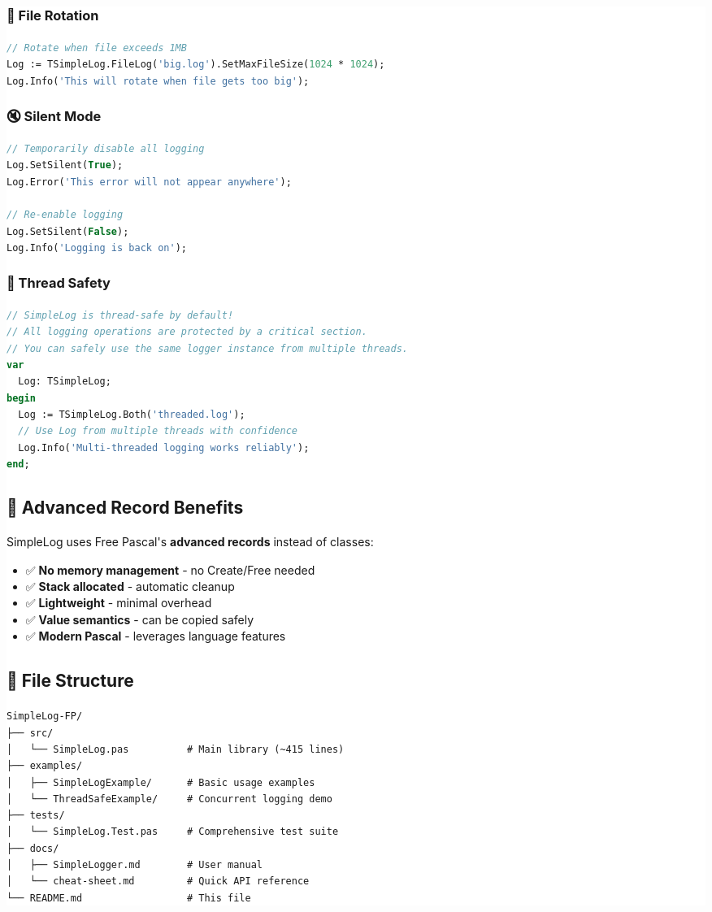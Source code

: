 ### 🔄 File Rotation
```pascal
// Rotate when file exceeds 1MB
Log := TSimpleLog.FileLog('big.log').SetMaxFileSize(1024 * 1024);
Log.Info('This will rotate when file gets too big');
```

### 🔇 Silent Mode
```pascal
// Temporarily disable all logging
Log.SetSilent(True);
Log.Error('This error will not appear anywhere');

// Re-enable logging
Log.SetSilent(False);
Log.Info('Logging is back on');
```

### 🧵 Thread Safety
```pascal
// SimpleLog is thread-safe by default!
// All logging operations are protected by a critical section.
// You can safely use the same logger instance from multiple threads.
var
  Log: TSimpleLog;
begin
  Log := TSimpleLog.Both('threaded.log');
  // Use Log from multiple threads with confidence
  Log.Info('Multi-threaded logging works reliably');
end;
```

## 💯 Advanced Record Benefits

SimpleLog uses Free Pascal's **advanced records** instead of classes:

- ✅ **No memory management** - no Create/Free needed
- ✅ **Stack allocated** - automatic cleanup
- ✅ **Lightweight** - minimal overhead
- ✅ **Value semantics** - can be copied safely
- ✅ **Modern Pascal** - leverages language features

## 📁 File Structure

```text
SimpleLog-FP/
├── src/
│   └── SimpleLog.pas          # Main library (~415 lines)
├── examples/
│   ├── SimpleLogExample/      # Basic usage examples
│   └── ThreadSafeExample/     # Concurrent logging demo
├── tests/
│   └── SimpleLog.Test.pas     # Comprehensive test suite
├── docs/
│   ├── SimpleLogger.md        # User manual
│   └── cheat-sheet.md         # Quick API reference
└── README.md                  # This file
```
